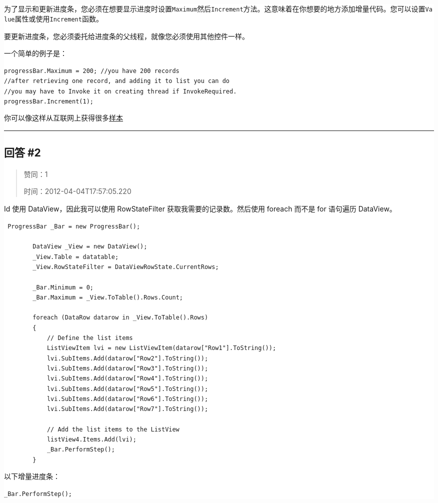 为了显示和更新进度条，您必须在想要显示进度时设置`Maximum`然后`Increment`方法。这意味着在你想要的地方添加增量代码。您可以设置`Value`属性或使用`Increment`函数。

要更新进度条，您必须委托给进度条的父线程，就像您必须使用其他控件一样。

一个简单的例子是：

```
progressBar.Maximum = 200; //you have 200 records
//after retrieving one record, and adding it to list you can do
//you may have to Invoke it on creating thread if InvokeRequired.
progressBar.Increment(1); 
```

你可以像这样从互联网上获得很多[样本](http://www.c-sharpcorner.com/UploadFile/mahesh/WorkingwithProgressBarinCSharp11302005045625AM/WorkingwithProgressBarinCSharp.aspx)

* * *

## 回答 #2

> 赞同：1
> 
> 时间：2012-04-04T17:57:05.220

Id 使用 DataView，因此我可以使用 RowStateFilter 获取我需要的记录数。然后使用 foreach 而不是 for 语句遍历 DataView。

```
 ProgressBar _Bar = new ProgressBar();

        DataView _View = new DataView();
        _View.Table = datatable;
        _View.RowStateFilter = DataViewRowState.CurrentRows;

        _Bar.Minimum = 0;
        _Bar.Maximum = _View.ToTable().Rows.Count;

        foreach (DataRow datarow in _View.ToTable().Rows)
        {
            // Define the list items    
            ListViewItem lvi = new ListViewItem(datarow["Row1"].ToString());
            lvi.SubItems.Add(datarow["Row2"].ToString());
            lvi.SubItems.Add(datarow["Row3"].ToString());
            lvi.SubItems.Add(datarow["Row4"].ToString());
            lvi.SubItems.Add(datarow["Row5"].ToString());
            lvi.SubItems.Add(datarow["Row6"].ToString());
            lvi.SubItems.Add(datarow["Row7"].ToString());

            // Add the list items to the ListView    
            listView4.Items.Add(lvi); 
            _Bar.PerformStep();
        } 
```

以下增量进度条：

```
_Bar.PerformStep(); 
```
